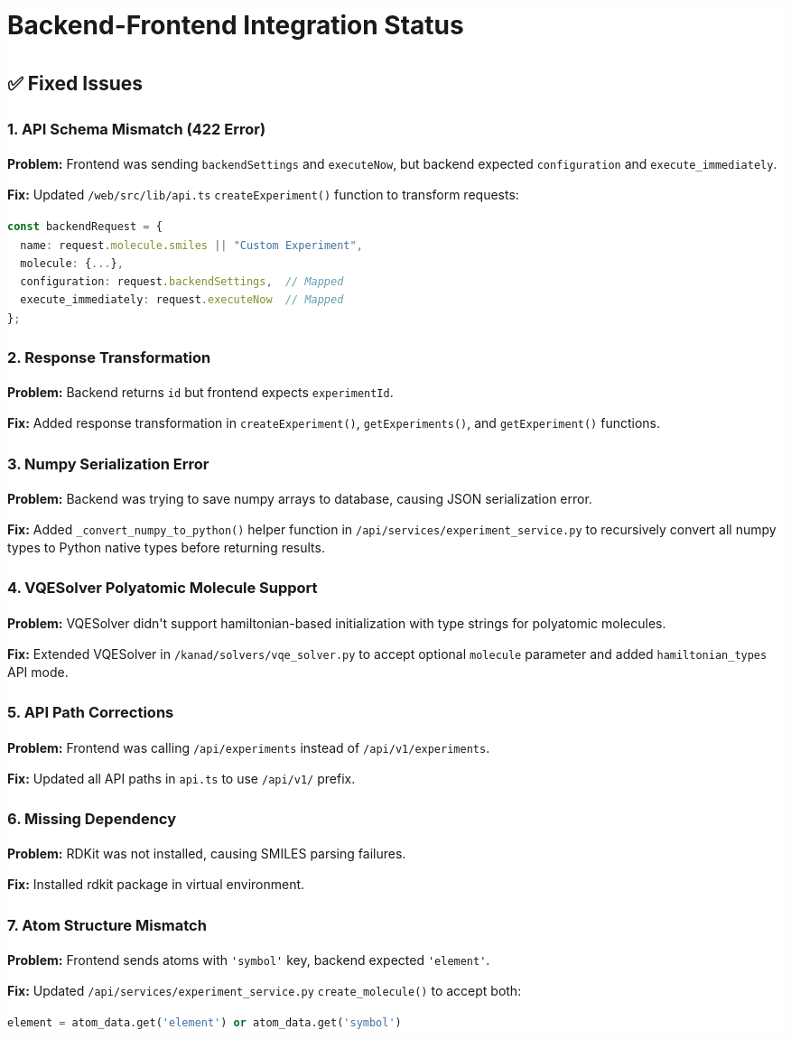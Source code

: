 # Backend-Frontend Integration Status

## ✅ Fixed Issues

### 1. API Schema Mismatch (422 Error)
**Problem:** Frontend was sending `backendSettings` and `executeNow`, but backend expected `configuration` and `execute_immediately`.

**Fix:** Updated `/web/src/lib/api.ts` `createExperiment()` function to transform requests:
```typescript
const backendRequest = {
  name: request.molecule.smiles || "Custom Experiment",
  molecule: {...},
  configuration: request.backendSettings,  // Mapped
  execute_immediately: request.executeNow  // Mapped
};
```

### 2. Response Transformation
**Problem:** Backend returns `id` but frontend expects `experimentId`.

**Fix:** Added response transformation in `createExperiment()`, `getExperiments()`, and `getExperiment()` functions.

### 3. Numpy Serialization Error
**Problem:** Backend was trying to save numpy arrays to database, causing JSON serialization error.

**Fix:** Added `_convert_numpy_to_python()` helper function in `/api/services/experiment_service.py` to recursively convert all numpy types to Python native types before returning results.

### 4. VQESolver Polyatomic Molecule Support
**Problem:** VQESolver didn't support hamiltonian-based initialization with type strings for polyatomic molecules.

**Fix:** Extended VQESolver in `/kanad/solvers/vqe_solver.py` to accept optional `molecule` parameter and added `hamiltonian_types` API mode.

### 5. API Path Corrections
**Problem:** Frontend was calling `/api/experiments` instead of `/api/v1/experiments`.

**Fix:** Updated all API paths in `api.ts` to use `/api/v1/` prefix.

### 6. Missing Dependency
**Problem:** RDKit was not installed, causing SMILES parsing failures.

**Fix:** Installed rdkit package in virtual environment.

### 7. Atom Structure Mismatch
**Problem:** Frontend sends atoms with `'symbol'` key, backend expected `'element'`.

**Fix:** Updated `/api/services/experiment_service.py` `create_molecule()` to accept both:
```python
element = atom_data.get('element') or atom_data.get('symbol')
```
